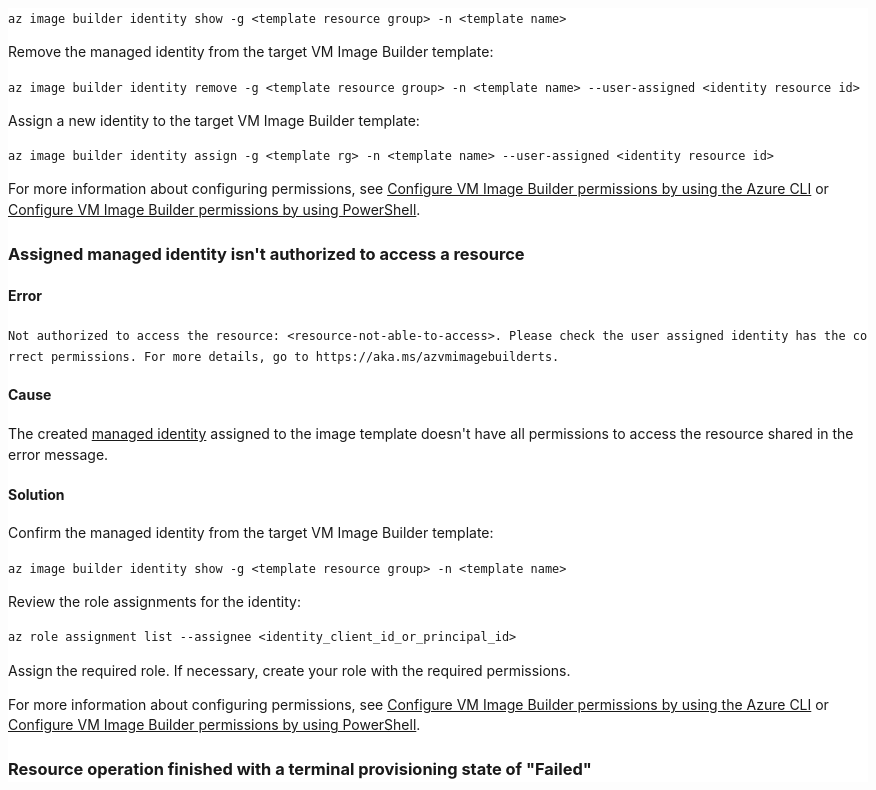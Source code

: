 ```azurecli-interactive
az image builder identity show -g <template resource group> -n <template name> 
```

Remove the managed identity from the target VM Image Builder template:

```azurecli-interactive
az image builder identity remove -g <template resource group> -n <template name> --user-assigned <identity resource id>
```

Assign a new identity to the target VM Image Builder template:

```azurecli-interactive
az image builder identity assign -g <template rg> -n <template name> --user-assigned <identity resource id>
```

For more information about configuring permissions, see [Configure VM Image Builder permissions by using the Azure CLI](image-builder-permissions-cli.md) or [Configure VM Image Builder permissions by using PowerShell](image-builder-permissions-powershell.md).

### Assigned managed identity isn't authorized to access a resource

#### Error

```output
Not authorized to access the resource: <resource-not-able-to-access>. Please check the user assigned identity has the correct permissions. For more details, go to https://aka.ms/azvmimagebuilderts.
```

#### Cause

The created [managed identity](./image-builder-permissions-cli.md#create-a-user-assigned-managed-identity) assigned to the image template doesn't have all permissions to access the resource shared in the error message.

#### Solution

Confirm the managed identity from the target VM Image Builder template:

```azurecli-interactive
az image builder identity show -g <template resource group> -n <template name> 
```

Review the role assignments for the identity:

```azurecli-interactive
az role assignment list --assignee <identity_client_id_or_principal_id>
```

Assign the required role. If necessary, create your role with the required permissions.

For more information about configuring permissions, see [Configure VM Image Builder permissions by using the Azure CLI](image-builder-permissions-cli.md) or [Configure VM Image Builder permissions by using PowerShell](image-builder-permissions-powershell.md).

### Resource operation finished with a terminal provisioning state of "Failed"
